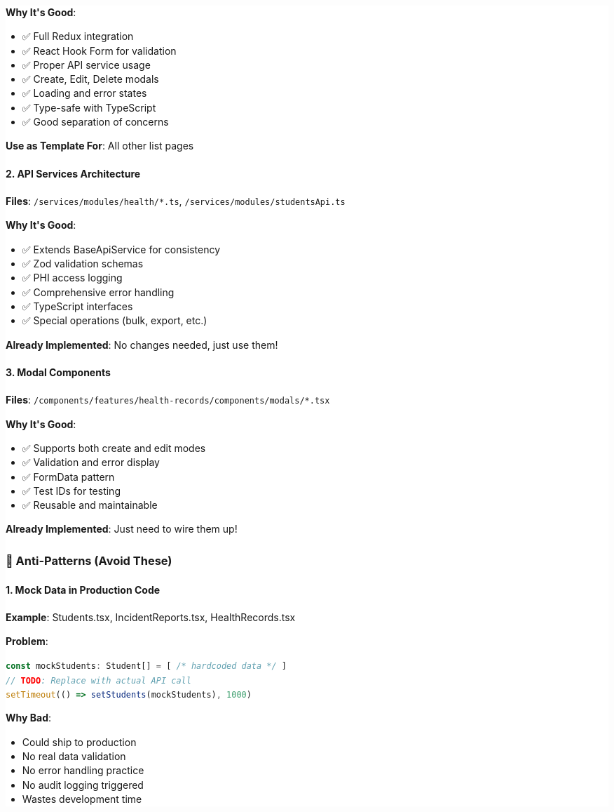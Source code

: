 **Why It's Good**:
- ✅ Full Redux integration
- ✅ React Hook Form for validation
- ✅ Proper API service usage
- ✅ Create, Edit, Delete modals
- ✅ Loading and error states
- ✅ Type-safe with TypeScript
- ✅ Good separation of concerns

**Use as Template For**: All other list pages

#### 2. API Services Architecture
**Files**: `/services/modules/health/*.ts`, `/services/modules/studentsApi.ts`

**Why It's Good**:
- ✅ Extends BaseApiService for consistency
- ✅ Zod validation schemas
- ✅ PHI access logging
- ✅ Comprehensive error handling
- ✅ TypeScript interfaces
- ✅ Special operations (bulk, export, etc.)

**Already Implemented**: No changes needed, just use them!

#### 3. Modal Components
**Files**: `/components/features/health-records/components/modals/*.tsx`

**Why It's Good**:
- ✅ Supports both create and edit modes
- ✅ Validation and error display
- ✅ FormData pattern
- ✅ Test IDs for testing
- ✅ Reusable and maintainable

**Already Implemented**: Just need to wire them up!

### 🔴 Anti-Patterns (Avoid These)

#### 1. Mock Data in Production Code
**Example**: Students.tsx, IncidentReports.tsx, HealthRecords.tsx

**Problem**:
```typescript
const mockStudents: Student[] = [ /* hardcoded data */ ]
// TODO: Replace with actual API call
setTimeout(() => setStudents(mockStudents), 1000)
```

**Why Bad**:
- Could ship to production
- No real data validation
- No error handling practice
- No audit logging triggered
- Wastes development time
